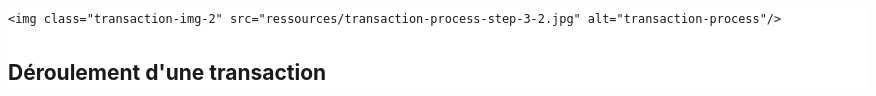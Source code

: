     <img class="transaction-img-2" src="ressources/transaction-process-step-3-2.jpg" alt="transaction-process"/>
</figure>




## Déroulement d'une transaction
